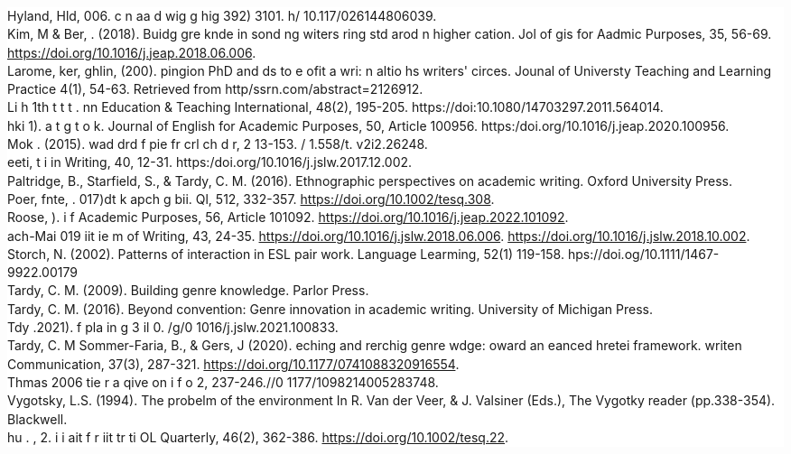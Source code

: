 Hyland,   Hld,  006. c n  aa d wig g hig 392) 3101. h/ 10.117/026144806039.   
Kim, M & Ber, . (2018). Buidg gre knde in sond ng witers ring std arod n higher cation. Jol of gis for Aadmic Purposes, 35, 56-69. https://doi.org/10.1016/j.jeap.2018.06.006.   
Larome,  ker,   ghlin, (200). pingion PhD and  ds to e ofit a wri: n altio  hs writers' circes. Jounal of Universty Teaching and Learning Practice 4(1), 54-63. Retrieved from http/ssrn.com/abstract=2126912.   
Li  h  1th t   t t  . nn Education & Teaching International, 48(2), 195-205. https://doi:10.1080/14703297.2011.564014.   
hki  1).  a  t g  t  o k. Journal of English for Academic Purposes, 50, Article 100956. https:/doi.org/10.1016/j.jeap.2020.100956.   
Mok . (2015). wad  drd f pie fr crl  ch  d  r, 2 13-153. / 1.558/t. v2i2.26248.   
eeti,  t    i   in Writing, 40, 12-31. https:/doi.org/10.1016/j.jslw.2017.12.002.   
Paltridge, B., Starfield, S., & Tardy, C. M. (2016). Ethnographic perspectives on academic writing. Oxford University Press.   
Poer, fnte, . 017)dt k apch   g  bii.  Ql, 512, 332-357. https://doi.org/10.1002/tesq.308.   
Roose, ).  i    f Academic Purposes, 56, Article 101092. https://doi.org/10.1016/j.jeap.2022.101092.   
ach-Mai  019    iit ie    m  of Writing, 43, 24-35. https://doi.org/10.1016/j.jslw.2018.06.006. https://doi.org/10.1016/j.jslw.2018.10.002.   
Storch, N. (2002). Patterns of interaction in ESL pair work. Language Learming, 52(1) 119-158. hps://doi.og/10.1111/1467-9922.00179   
Tardy, C. M. (2009). Building genre knowledge. Parlor Press.   
Tardy, C. M. (2016). Beyond convention: Genre innovation in academic writing. University of Michigan Press.   
Tdy .2021).   f pla    in    g 3 il 0. /g/0 1016/j.jslw.2021.100833.   
Tardy, C. M Sommer-Faria, B., & Gers, J (2020). eching and rerchig genre wdge: oward an eanced hretei framework. writen Communication, 37(3), 287-321. https://doi.org/10.1177/0741088320916554.   
Thmas 2006 tie r a qive on i  f o 2, 237-246.//0 1177/1098214005283748.   
Vygotsky, L.S. (1994). The probelm of the environment In R. Van der Veer, & J. Valsiner (Eds.), The Vygotky reader (pp.338-354). Blackwell.   
hu . , 2. i i   ait f    r  iit tr ti OL Quarterly, 46(2), 362-386. https://doi.org/10.1002/tesq.22.
